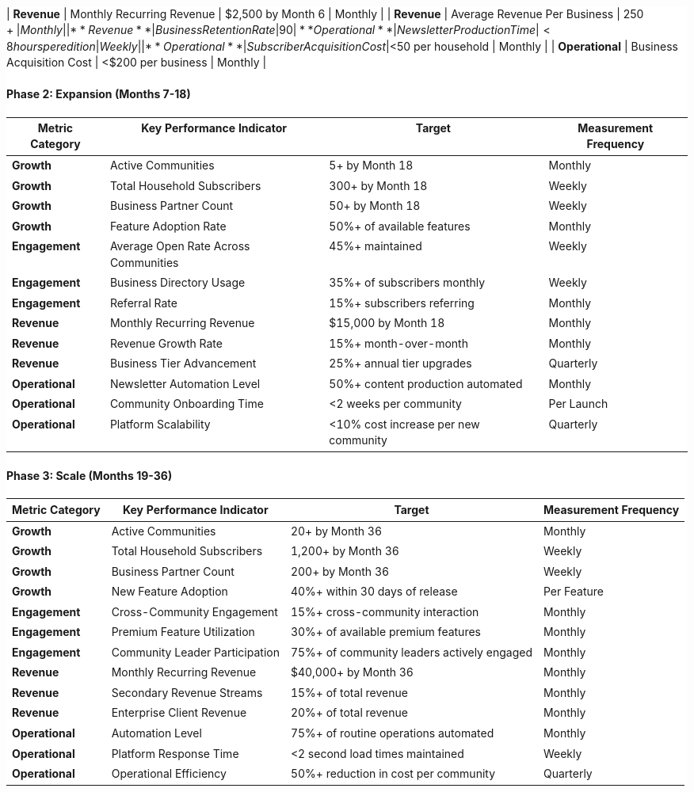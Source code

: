 | **Revenue** | Monthly Recurring Revenue | $2,500 by Month 6 | Monthly |
| **Revenue** | Average Revenue Per Business | $250+ | Monthly |
| **Revenue** | Business Retention Rate | 90%+ | Monthly |
| **Operational** | Newsletter Production Time | <8 hours per edition | Weekly |
| **Operational** | Subscriber Acquisition Cost | <$50 per household | Monthly |
| **Operational** | Business Acquisition Cost | <$200 per business | Monthly |

#### Phase 2: Expansion (Months 7-18)

| Metric Category | Key Performance Indicator | Target | Measurement Frequency |
|-----------------|---------------------------|--------|------------------------|
| **Growth** | Active Communities | 5+ by Month 18 | Monthly |
| **Growth** | Total Household Subscribers | 300+ by Month 18 | Weekly |
| **Growth** | Business Partner Count | 50+ by Month 18 | Weekly |
| **Growth** | Feature Adoption Rate | 50%+ of available features | Monthly |
| **Engagement** | Average Open Rate Across Communities | 45%+ maintained | Weekly |
| **Engagement** | Business Directory Usage | 35%+ of subscribers monthly | Weekly |
| **Engagement** | Referral Rate | 15%+ subscribers referring | Monthly |
| **Revenue** | Monthly Recurring Revenue | $15,000 by Month 18 | Monthly |
| **Revenue** | Revenue Growth Rate | 15%+ month-over-month | Monthly |
| **Revenue** | Business Tier Advancement | 25%+ annual tier upgrades | Quarterly |
| **Operational** | Newsletter Automation Level | 50%+ content production automated | Monthly |
| **Operational** | Community Onboarding Time | <2 weeks per community | Per Launch |
| **Operational** | Platform Scalability | <10% cost increase per new community | Quarterly |

#### Phase 3: Scale (Months 19-36)

| Metric Category | Key Performance Indicator | Target | Measurement Frequency |
|-----------------|---------------------------|--------|------------------------|
| **Growth** | Active Communities | 20+ by Month 36 | Monthly |
| **Growth** | Total Household Subscribers | 1,200+ by Month 36 | Weekly |
| **Growth** | Business Partner Count | 200+ by Month 36 | Weekly |
| **Growth** | New Feature Adoption | 40%+ within 30 days of release | Per Feature |
| **Engagement** | Cross-Community Engagement | 15%+ cross-community interaction | Monthly |
| **Engagement** | Premium Feature Utilization | 30%+ of available premium features | Monthly |
| **Engagement** | Community Leader Participation | 75%+ of community leaders actively engaged | Monthly |
| **Revenue** | Monthly Recurring Revenue | $40,000+ by Month 36 | Monthly |
| **Revenue** | Secondary Revenue Streams | 15%+ of total revenue | Monthly |
| **Revenue** | Enterprise Client Revenue | 20%+ of total revenue | Monthly |
| **Operational** | Automation Level | 75%+ of routine operations automated | Monthly |
| **Operational** | Platform Response Time | <2 second load times maintained | Weekly |
| **Operational** | Operational Efficiency | 50%+ reduction in cost per community | Quarterly |
